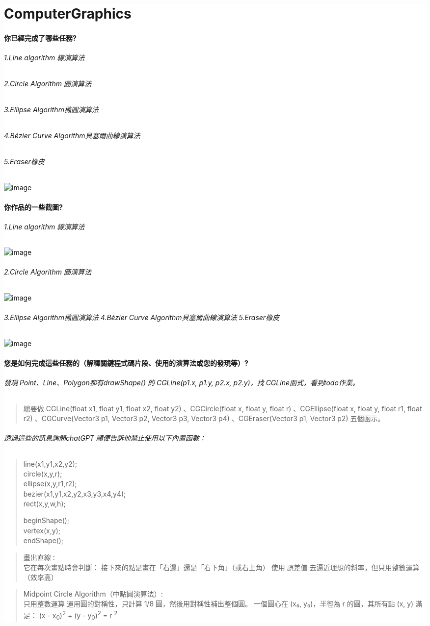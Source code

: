 # ComputerGraphics

#### 你已經完成了哪些任務?
###### 1.Line algorithm 線演算法 
###### 2.Circle Algorithm 圓演算法 
###### 3.Ellipse Algorithm橢圓演算法 
###### 4.Bézier Curve Algorithm貝塞爾曲線演算法 
###### 5.Eraser橡皮
<img width="1238" height="714" alt="image" src="https://github.com/user-attachments/assets/a022df80-2c35-4102-98d1-70693f953ad4" />

#### 你作品的一些截圖?
###### 1.Line algorithm 線演算法 
<img width="1236" height="513" alt="image" src="https://github.com/user-attachments/assets/a03478cc-bf55-4a9f-bad1-8c6662128245" />

###### 2.Circle Algorithm 圓演算法 
<img width="1230" height="687" alt="image" src="https://github.com/user-attachments/assets/53362580-8a11-4477-bd68-410d41a1e715" />

###### 3.Ellipse Algorithm橢圓演算法  4.Bézier Curve Algorithm貝塞爾曲線演算法 5.Eraser橡皮
<img width="1236" height="458" alt="image" src="https://github.com/user-attachments/assets/c4247a2c-3536-4553-9240-e37323e0c0fe" />

#### 您是如何完成這些任務的（解釋關鍵程式碼片段、使用的演算法或您的發現等）?

###### 發現 Point、Line、Polygon都有drawShape() 的 CGLine(p1.x, p1.y, p2.x, p2.y)，找 CGLine函式，看到todo作業。

> 總要做 CGLine(float x1, float y1, float x2, float y2)  、CGCircle(float x, float y, float r)  、CGEllipse(float x, float y, float r1, float r2)  、CGCurve(Vector3 p1, Vector3 p2, Vector3 p3, Vector3 p4)  、CGEraser(Vector3 p1, Vector3 p2) 五個函示。
###### 透過這些的訊息詢問chatGPT 順便告訴他禁止使用以下內置函數：

> line(x1,y1,x2,y2);  
> circle(x,y,r);  
> ellipse(x,y,r1,r2);  
> bezier(x1,y1,x2,y2,x3,y3,x4,y4);  
> rect(x,y,w,h);
> 
> beginShape();  
> vertex(x,y);  
> endShape();

> 畫出直線 :  
> 它在每次畫點時會判斷：
> 接下來的點是畫在「右邊」還是「右下角」（或右上角）
> 使用 誤差值 去逼近理想的斜率，但只用整數運算（效率高）


> Midpoint Circle Algorithm（中點圓演算法）:  
> 只用整數運算
> 運用圓的對稱性，只計算 1/8 圓，然後用對稱性補出整個圓。
> 一個圓心在 (x₀, y₀)，半徑為 r 的圓，其所有點 (x, y) 滿足：
> (x - x<sub>0</sub>)<sup>2</sup> + (y - y<sub>0</sub>)<sup>2</sup> = r <sup>2</sup>
